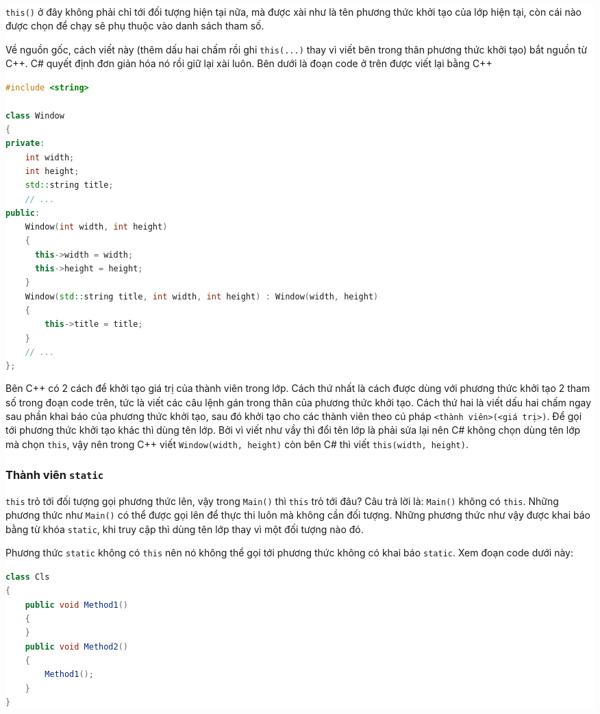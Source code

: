 `this()` ở đây không phải chỉ tới đối tượng hiện tại nữa, mà được xài như
là tên phương thức khởi tạo của lớp hiện tại, còn cái nào được chọn để chạy
sẽ phụ thuộc vào danh sách tham số.

Về nguồn gốc, cách viết này (thêm dấu hai chấm rồi ghi `this(...)`
thay vì viết bên trong thân phương thức khởi tạo) bắt nguồn từ C++.
C# quyết định đơn giản hóa nó rồi giữ lại xài luôn. Bên dưới là đoạn
code ở trên được viết lại bằng C++

```c++
#include <string>

class Window
{
private:
	int width;
	int height;
	std::string title;
	// ...
public:
	Window(int width, int height)
	{
	  this->width = width;
	  this->height = height;
	}
	Window(std::string title, int width, int height) : Window(width, height)
	{
		this->title = title;
	}
	// ...
};
```

Bên C++ có 2 cách để khởi tạo giá trị của thành viên trong lớp. Cách thứ nhất
là cách được dùng với phương thức khởi tạo 2 tham số trong đoạn code trên,
tức là viết các câu lệnh gán trong thân của phương thức khởi tạo. Cách thứ hai
là viết dấu hai chấm ngay sau phần khai báo của phương thức khởi tạo, sau đó
khởi tạo cho các thành viên theo cú pháp `<thành viên>(<giá trị>)`. Để gọi tới
phương thức khởi tạo khác thì dùng tên lớp. Bởi vì viết như vầy thì đổi tên lớp
là phải sửa lại nên C# không chọn dùng tên lớp mà chọn `this`, vậy nên trong C++
viết `Window(width, height)` còn bên C# thì viết `this(width, height)`.

### Thành viên `static`
`this` trỏ tới đối tượng gọi phương thức lên, vậy trong `Main()` thì `this` trỏ tới đâu?
Câu trả lời là: `Main()` không có `this`. Những phương thức như `Main()` có thể được
gọi lên để thực thi luôn mà không cần đối tượng. Những phương thức như vậy được khai báo
bằng từ khóa `static`, khi truy cập thì dùng tên lớp thay vì một đối tượng nào đó.

Phương thức `static` không có `this` nên nó không thể gọi tới phương thức không có khai báo
`static`. Xem đoạn code dưới này:

```c#
class Cls
{
	public void Method1()
	{
	}
	public void Method2()
	{
		Method1();
	}
}
```
